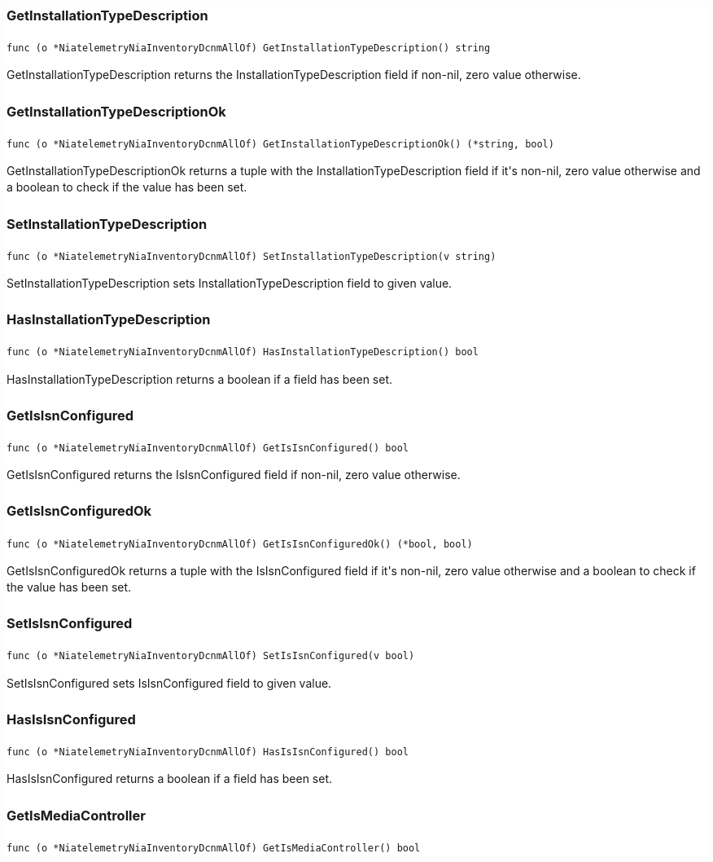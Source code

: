 ### GetInstallationTypeDescription

`func (o *NiatelemetryNiaInventoryDcnmAllOf) GetInstallationTypeDescription() string`

GetInstallationTypeDescription returns the InstallationTypeDescription field if non-nil, zero value otherwise.

### GetInstallationTypeDescriptionOk

`func (o *NiatelemetryNiaInventoryDcnmAllOf) GetInstallationTypeDescriptionOk() (*string, bool)`

GetInstallationTypeDescriptionOk returns a tuple with the InstallationTypeDescription field if it's non-nil, zero value otherwise
and a boolean to check if the value has been set.

### SetInstallationTypeDescription

`func (o *NiatelemetryNiaInventoryDcnmAllOf) SetInstallationTypeDescription(v string)`

SetInstallationTypeDescription sets InstallationTypeDescription field to given value.

### HasInstallationTypeDescription

`func (o *NiatelemetryNiaInventoryDcnmAllOf) HasInstallationTypeDescription() bool`

HasInstallationTypeDescription returns a boolean if a field has been set.

### GetIsIsnConfigured

`func (o *NiatelemetryNiaInventoryDcnmAllOf) GetIsIsnConfigured() bool`

GetIsIsnConfigured returns the IsIsnConfigured field if non-nil, zero value otherwise.

### GetIsIsnConfiguredOk

`func (o *NiatelemetryNiaInventoryDcnmAllOf) GetIsIsnConfiguredOk() (*bool, bool)`

GetIsIsnConfiguredOk returns a tuple with the IsIsnConfigured field if it's non-nil, zero value otherwise
and a boolean to check if the value has been set.

### SetIsIsnConfigured

`func (o *NiatelemetryNiaInventoryDcnmAllOf) SetIsIsnConfigured(v bool)`

SetIsIsnConfigured sets IsIsnConfigured field to given value.

### HasIsIsnConfigured

`func (o *NiatelemetryNiaInventoryDcnmAllOf) HasIsIsnConfigured() bool`

HasIsIsnConfigured returns a boolean if a field has been set.

### GetIsMediaController

`func (o *NiatelemetryNiaInventoryDcnmAllOf) GetIsMediaController() bool`
